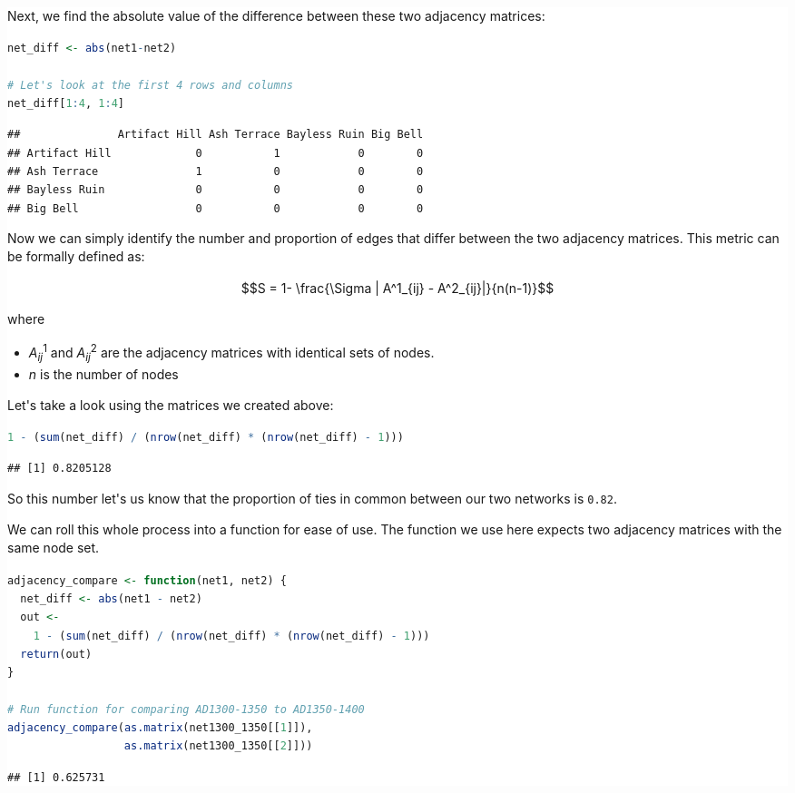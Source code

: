 Next, we find the absolute value of the difference between these two adjacency matrices:


```r
net_diff <- abs(net1-net2)

# Let's look at the first 4 rows and columns
net_diff[1:4, 1:4]
```

```
##               Artifact Hill Ash Terrace Bayless Ruin Big Bell
## Artifact Hill             0           1            0        0
## Ash Terrace               1           0            0        0
## Bayless Ruin              0           0            0        0
## Big Bell                  0           0            0        0
```

Now we can simply identify the number and proportion of edges that differ between the two adjacency matrices. This metric can be formally defined as:

$$S = 1- \frac{\Sigma | A^1_{ij} - A^2_{ij}|}{n(n-1)}$$

where

* $A^1_{ij}$ and $A^2_{ij}$ are the adjacency matrices with identical sets of nodes.
* $n$ is the number of nodes

Let's take a look using the matrices we created above:


```r
1 - (sum(net_diff) / (nrow(net_diff) * (nrow(net_diff) - 1)))
```

```
## [1] 0.8205128
```

So this number let's us know that the proportion of ties in common between our two networks is `0.82`.

We can roll this whole process into a function for ease of use. The function we use here expects two adjacency matrices with the same node set.


```r
adjacency_compare <- function(net1, net2) {
  net_diff <- abs(net1 - net2)
  out <-
    1 - (sum(net_diff) / (nrow(net_diff) * (nrow(net_diff) - 1)))
  return(out)
}

# Run function for comparing AD1300-1350 to AD1350-1400
adjacency_compare(as.matrix(net1300_1350[[1]]),
                  as.matrix(net1300_1350[[2]]))
```

```
## [1] 0.625731
```
